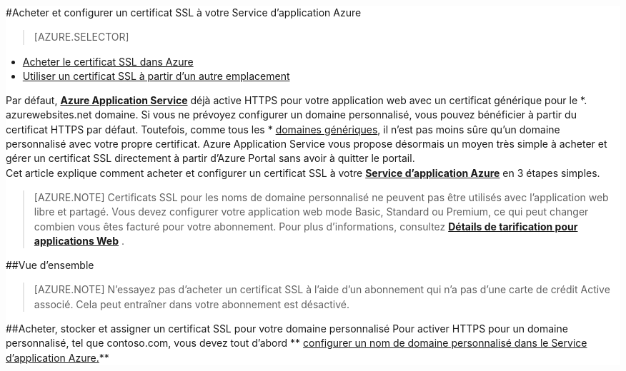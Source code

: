<properties
    pageTitle="Acheter et configurer un certificat SSL à votre Service d’application Azure"
    description="Découvrez comment acheter et configurer un certificat SSL à votre Service d’application Azure."
    services="app-service"
    documentationCenter=".net"
    authors="apurvajo"
    manager="stefsch"
    editor="cephalin"
    tags="buy-ssl-certificates"/>

<tags
    ms.service="app-service"
    ms.workload="na"
    ms.tgt_pltfrm="na"
    ms.devlang="na"
    ms.topic="article"
    ms.date="09/19/2016"
    ms.author="apurvajo"/>

#<a name="buy-and-configure-an-ssl-certificate-for-your-azure-app-service"></a>Acheter et configurer un certificat SSL à votre Service d’application Azure

> [AZURE.SELECTOR]
- [Acheter le certificat SSL dans Azure](web-sites-purchase-ssl-web-site.md)
- [Utiliser un certificat SSL à partir d’un autre emplacement](web-sites-configure-ssl-certificate.md)

Par défaut, **[Azure Application Service](http://go.microsoft.com/fwlink/?LinkId=529714)** déjà active HTTPS pour votre application web avec un certificat générique pour le *. azurewebsites.net domaine. Si vous ne prévoyez configurer un domaine personnalisé, vous pouvez bénéficier à partir du certificat HTTPS par défaut. Toutefois, comme tous les * [domaines génériques](https://casecurity.org/2014/02/26/pros-and-cons-of-single-domain-multi-domain-and-wildcard-certificates), il n’est pas moins sûre qu’un domaine personnalisé avec votre propre certificat. Azure Application Service vous propose désormais un moyen très simple à acheter et gérer un certificat SSL directement à partir d’Azure Portal sans avoir à quitter le portail.  
Cet article explique comment acheter et configurer un certificat SSL à votre **[Service d’application Azure](http://go.microsoft.com/fwlink/?LinkId=529714)** en 3 étapes simples. 

> [AZURE.NOTE]
> Certificats SSL pour les noms de domaine personnalisé ne peuvent pas être utilisés avec l’application web libre et partagé. Vous devez configurer votre application web mode Basic, Standard ou Premium, ce qui peut changer combien vous êtes facturé pour votre abonnement. Pour plus d’informations, consultez **[Détails de tarification pour applications Web](https://azure.microsoft.com/pricing/details/web-sites/)** .



##<a name="bkmk_Overview"></a>Vue d’ensemble
> [AZURE.NOTE]
> N’essayez pas d’acheter un certificat SSL à l’aide d’un abonnement qui n’a pas d’une carte de crédit Active associé. Cela peut entraîner dans votre abonnement est désactivé. 

##<a name="a-purchase-store-and-assign-an-ssl-certificate-for-your-custom-domain-a"></a><a>Acheter, stocker et assigner un certificat SSL pour votre domaine personnalisé</a>
Pour activer HTTPS pour un domaine personnalisé, tel que contoso.com, vous devez tout d’abord ** [configurer un nom de domaine personnalisé dans le Service d’application Azure.](web-sites-custom-domain-name.md)**
